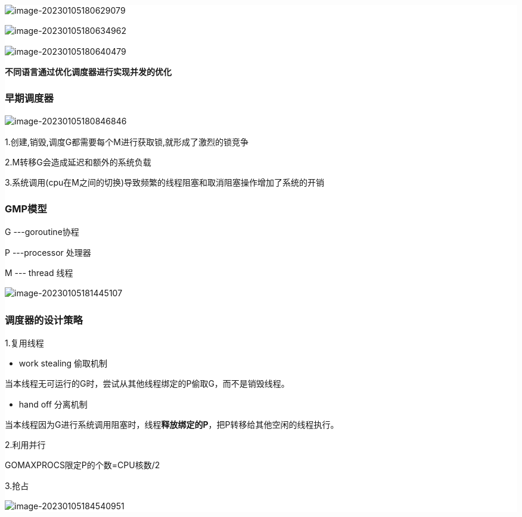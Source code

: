 

![image-20230105180629079](https://xingqiu-tuchuang-1256524210.cos.ap-shanghai.myqcloud.com/5339/image-20230105180629079.png)





![image-20230105180634962](https://xingqiu-tuchuang-1256524210.cos.ap-shanghai.myqcloud.com/5339/image-20230105180634962.png)





![image-20230105180640479](https://xingqiu-tuchuang-1256524210.cos.ap-shanghai.myqcloud.com/5339/image-20230105180640479.png)

**不同语言通过优化调度器进行实现并发的优化**

### 早期调度器

![image-20230105180846846](https://xingqiu-tuchuang-1256524210.cos.ap-shanghai.myqcloud.com/5339/image-20230105180846846.png)

1.创建,销毁,调度G都需要每个M进行获取锁,就形成了激烈的锁竞争

2.M转移G会造成延迟和额外的系统负载

3.系统调用(cpu在M之间的切换)导致频繁的线程阻塞和取消阻塞操作增加了系统的开销



### GMP模型

G ---goroutine协程

P ---processor 处理器

M --- thread 线程

![image-20230105181445107](https://xingqiu-tuchuang-1256524210.cos.ap-shanghai.myqcloud.com/5339/image-20230105181445107.png)



### 调度器的设计策略

1.复用线程

- work stealing 偷取机制

当本线程无可运行的G时，尝试从其他线程绑定的P偷取G，而不是销毁线程。

- hand off 分离机制

当本线程因为G进行系统调用阻塞时，线程**释放绑定的P**，把P转移给其他空闲的线程执行。

2.利用并行

GOMAXPROCS限定P的个数=CPU核数/2

3.抢占

![image-20230105184540951](https://xingqiu-tuchuang-1256524210.cos.ap-shanghai.myqcloud.com/5339/image-20230105184540951.png)
